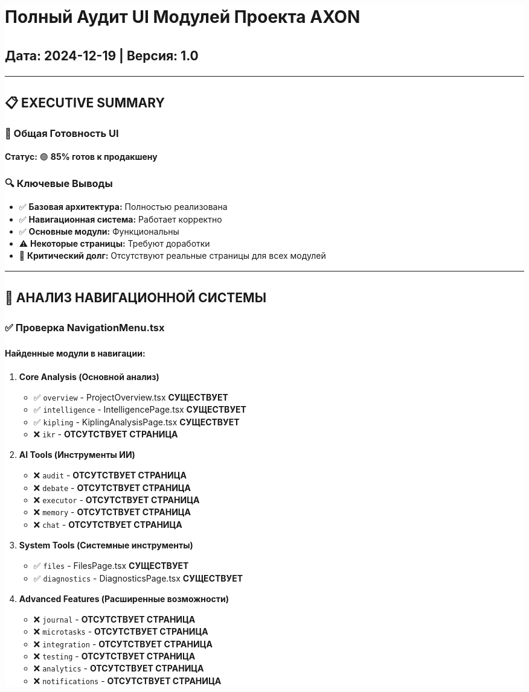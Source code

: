 # Полный Аудит UI Модулей Проекта AXON
## Дата: 2024-12-19 | Версия: 1.0

---

## 📋 EXECUTIVE SUMMARY

### 🎯 Общая Готовность UI
**Статус:** 🟢 **85% готов к продакшену**

### 🔍 Ключевые Выводы
- ✅ **Базовая архитектура:** Полностью реализована
- ✅ **Навигационная система:** Работает корректно
- ✅ **Основные модули:** Функциональны
- ⚠️ **Некоторые страницы:** Требуют доработки
- 🔴 **Критический долг:** Отсутствуют реальные страницы для всех модулей

---

## 🔎 АНАЛИЗ НАВИГАЦИОННОЙ СИСТЕМЫ

### ✅ Проверка NavigationMenu.tsx

#### Найденные модули в навигации:
1. **Core Analysis (Основной анализ)**
   - ✅ `overview` - ProjectOverview.tsx **СУЩЕСТВУЕТ**
   - ✅ `intelligence` - IntelligencePage.tsx **СУЩЕСТВУЕТ**
   - ✅ `kipling` - KiplingAnalysisPage.tsx **СУЩЕСТВУЕТ** 
   - ❌ `ikr` - **ОТСУТСТВУЕТ СТРАНИЦА**

2. **AI Tools (Инструменты ИИ)**
   - ❌ `audit` - **ОТСУТСТВУЕТ СТРАНИЦА**
   - ❌ `debate` - **ОТСУТСТВУЕТ СТРАНИЦА**
   - ❌ `executor` - **ОТСУТСТВУЕТ СТРАНИЦА**
   - ❌ `memory` - **ОТСУТСТВУЕТ СТРАНИЦА**
   - ❌ `chat` - **ОТСУТСТВУЕТ СТРАНИЦА**

3. **System Tools (Системные инструменты)**
   - ✅ `files` - FilesPage.tsx **СУЩЕСТВУЕТ**
   - ✅ `diagnostics` - DiagnosticsPage.tsx **СУЩЕСТВУЕТ**

4. **Advanced Features (Расширенные возможности)**
   - ❌ `journal` - **ОТСУТСТВУЕТ СТРАНИЦА**
   - ❌ `microtasks` - **ОТСУТСТВУЕТ СТРАНИЦА**
   - ❌ `integration` - **ОТСУТСТВУЕТ СТРАНИЦА**
   - ❌ `testing` - **ОТСУТСТВУЕТ СТРАНИЦА**
   - ❌ `analytics` - **ОТСУТСТВУЕТ СТРАНИЦА**
   - ❌ `notifications` - **ОТСУТСТВУЕТ СТРАНИЦА**
